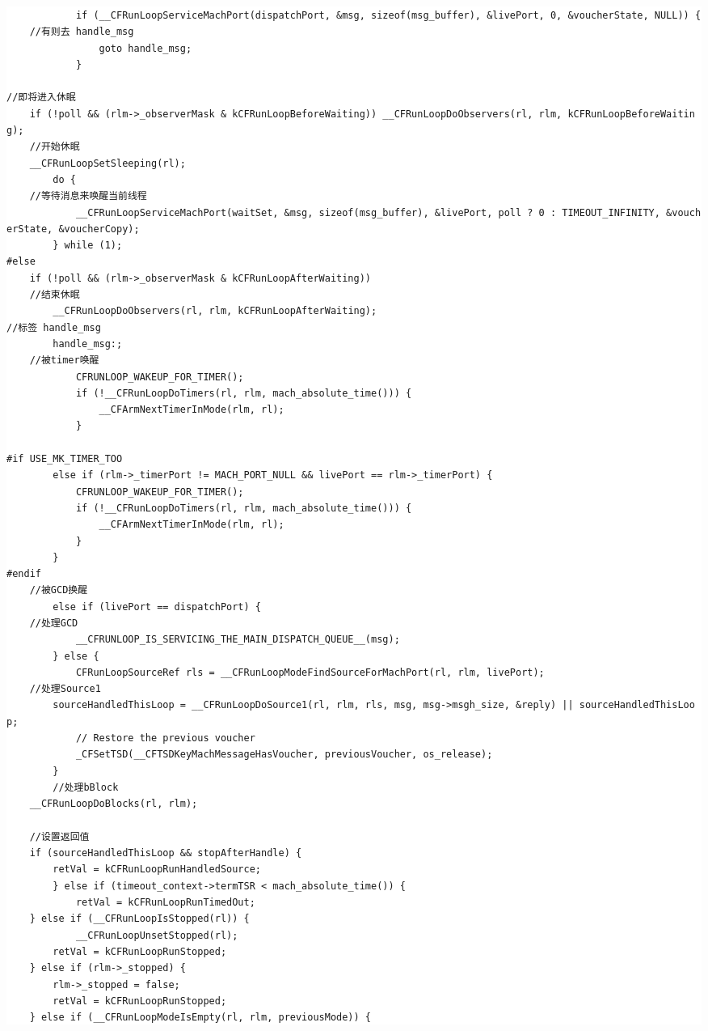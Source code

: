 ```
            if (__CFRunLoopServiceMachPort(dispatchPort, &msg, sizeof(msg_buffer), &livePort, 0, &voucherState, NULL)) {
	//有则去 handle_msg
                goto handle_msg;
            }

//即将进入休眠
	if (!poll && (rlm->_observerMask & kCFRunLoopBeforeWaiting)) __CFRunLoopDoObservers(rl, rlm, kCFRunLoopBeforeWaiting);
	//开始休眠
	__CFRunLoopSetSleeping(rl);
        do {
    //等待消息来唤醒当前线程
            __CFRunLoopServiceMachPort(waitSet, &msg, sizeof(msg_buffer), &livePort, poll ? 0 : TIMEOUT_INFINITY, &voucherState, &voucherCopy);
        } while (1);
#else
	if (!poll && (rlm->_observerMask & kCFRunLoopAfterWaiting))
	//结束休眠
		__CFRunLoopDoObservers(rl, rlm, kCFRunLoopAfterWaiting);
//标签 handle_msg
        handle_msg:;
	//被timer唤醒
			CFRUNLOOP_WAKEUP_FOR_TIMER();
            if (!__CFRunLoopDoTimers(rl, rlm, mach_absolute_time())) {
                __CFArmNextTimerInMode(rlm, rl);
            }

#if USE_MK_TIMER_TOO
        else if (rlm->_timerPort != MACH_PORT_NULL && livePort == rlm->_timerPort) {
            CFRUNLOOP_WAKEUP_FOR_TIMER();
            if (!__CFRunLoopDoTimers(rl, rlm, mach_absolute_time())) {
                __CFArmNextTimerInMode(rlm, rl);
            }
        }
#endif
	//被GCD换醒
        else if (livePort == dispatchPort) {
	//处理GCD
            __CFRUNLOOP_IS_SERVICING_THE_MAIN_DISPATCH_QUEUE__(msg);
        } else {
            CFRunLoopSourceRef rls = __CFRunLoopModeFindSourceForMachPort(rl, rlm, livePort);
	//处理Source1
		sourceHandledThisLoop = __CFRunLoopDoSource1(rl, rlm, rls, msg, msg->msgh_size, &reply) || sourceHandledThisLoop;
            // Restore the previous voucher
            _CFSetTSD(__CFTSDKeyMachMessageHasVoucher, previousVoucher, os_release);
        }
        //处理bBlock
	__CFRunLoopDoBlocks(rl, rlm);
        
    //设置返回值
	if (sourceHandledThisLoop && stopAfterHandle) {
	    retVal = kCFRunLoopRunHandledSource;
        } else if (timeout_context->termTSR < mach_absolute_time()) {
            retVal = kCFRunLoopRunTimedOut;
	} else if (__CFRunLoopIsStopped(rl)) {
            __CFRunLoopUnsetStopped(rl);
	    retVal = kCFRunLoopRunStopped;
	} else if (rlm->_stopped) {
	    rlm->_stopped = false;
	    retVal = kCFRunLoopRunStopped;
	} else if (__CFRunLoopModeIsEmpty(rl, rlm, previousMode)) {
```